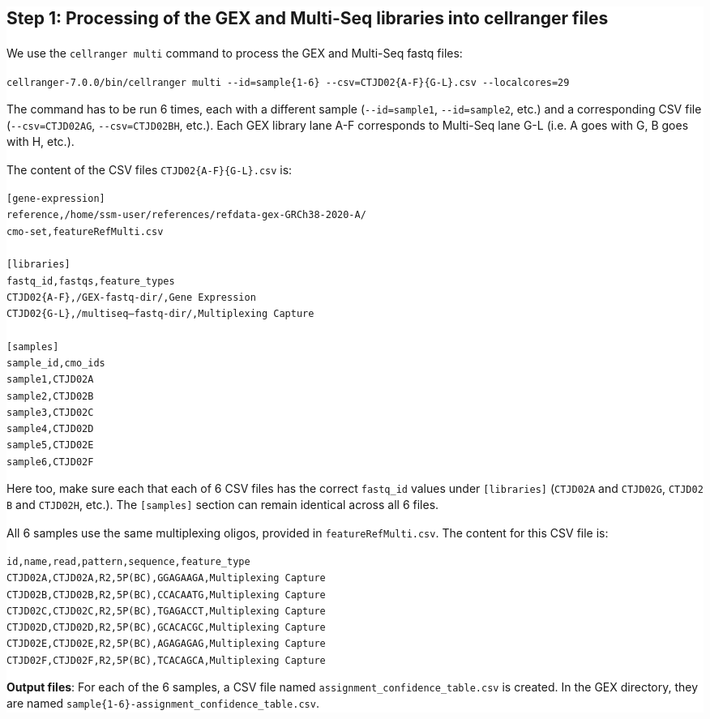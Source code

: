 ## Step 1: Processing of the GEX and Multi-Seq libraries into cellranger files

We use the `cellranger multi` command to process the GEX and Multi-Seq fastq files:

```
cellranger-7.0.0/bin/cellranger multi --id=sample{1-6} --csv=CTJD02{A-F}{G-L}.csv --localcores=29
```

The command has to be run 6 times, each with a different sample (`--id=sample1`, `--id=sample2`, etc.) and a corresponding CSV file (`--csv=CTJD02AG`, `--csv=CTJD02BH`, etc.).
Each GEX library lane A-F corresponds to Multi-Seq lane G-L (i.e. A goes with G, B goes with H, etc.).

The content of the CSV files `CTJD02{A-F}{G-L}.csv` is:

```
[gene-expression]
reference,/home/ssm-user/references/refdata-gex-GRCh38-2020-A/
cmo-set,featureRefMulti.csv

[libraries]
fastq_id,fastqs,feature_types
CTJD02{A-F},/GEX-fastq-dir/,Gene Expression
CTJD02{G-L},/multiseq–fastq-dir/,Multiplexing Capture

[samples]
sample_id,cmo_ids
sample1,CTJD02A
sample2,CTJD02B
sample3,CTJD02C
sample4,CTJD02D
sample5,CTJD02E
sample6,CTJD02F
```

Here too, make sure each that each of 6 CSV files has the correct `fastq_id` values under `[libraries]` (`CTJD02A` and `CTJD02G`, `CTJD02B` and `CTJD02H`, etc.). The `[samples]` section can remain identical across all 6 files.


All 6 samples use the same multiplexing oligos, provided in `featureRefMulti.csv`. The content for this CSV file is:
```
id,name,read,pattern,sequence,feature_type
CTJD02A,CTJD02A,R2,5P(BC),GGAGAAGA,Multiplexing Capture
CTJD02B,CTJD02B,R2,5P(BC),CCACAATG,Multiplexing Capture
CTJD02C,CTJD02C,R2,5P(BC),TGAGACCT,Multiplexing Capture
CTJD02D,CTJD02D,R2,5P(BC),GCACACGC,Multiplexing Capture
CTJD02E,CTJD02E,R2,5P(BC),AGAGAGAG,Multiplexing Capture
CTJD02F,CTJD02F,R2,5P(BC),TCACAGCA,Multiplexing Capture
```

**Output files**:
For each of the 6 samples, a CSV file named `assignment_confidence_table.csv` is created. In the GEX directory, they are named `sample{1-6}-assignment_confidence_table.csv`.
